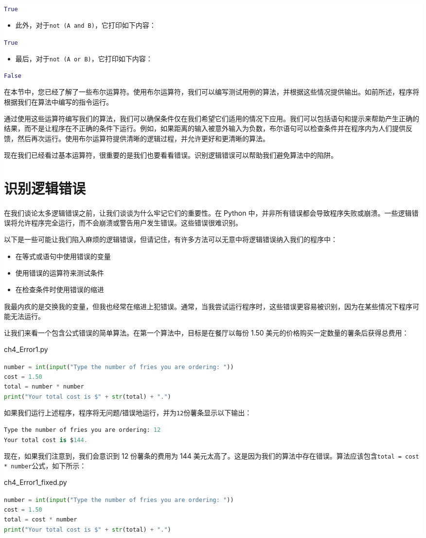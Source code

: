 ```py
True
```

+   此外，对于`not (A and B)`，它打印如下内容：

```py
True
```

+   最后，对于`not (A or B)`，它打印如下内容：

```py
False
```

在本节中，您已经了解了一些布尔运算符。使用布尔运算符，我们可以编写测试用例的算法，并根据这些情况提供输出。如前所述，程序将根据我们在算法中编写的指令运行。

通过使用这些运算符编写我们的算法，我们可以确保条件仅在我们希望它们适用的情况下应用。我们可以包括语句和提示来帮助产生正确的结果，而不是让程序在不正确的条件下运行。例如，如果距离的输入被意外输入为负数，布尔语句可以检查条件并在程序内为人们提供反馈，然后再次运行。使用布尔运算符提供清晰的逻辑过程，并允许更好和更清晰的算法。

现在我们已经看过基本运算符，很重要的是我们也要看看错误。识别逻辑错误可以帮助我们避免算法中的陷阱。

# 识别逻辑错误

在我们谈论太多逻辑错误之前，让我们谈谈为什么牢记它们的重要性。在 Python 中，并非所有错误都会导致程序失败或崩溃。一些逻辑错误将允许程序完全运行，而不会崩溃或警告用户发生错误。这些错误很难识别。

以下是一些可能让我们陷入麻烦的逻辑错误，但请记住，有许多方法可以无意中将逻辑错误纳入我们的程序中：

+   在等式或语句中使用错误的变量

+   使用错误的运算符来测试条件

+   在检查条件时使用错误的缩进

我最内疚的是交换我的变量，但我也经常在缩进上犯错误。通常，当我尝试运行程序时，这些错误更容易被识别，因为在某些情况下程序可能无法运行。

让我们来看一个包含公式错误的简单算法。在第一个算法中，目标是在餐厅以每份 1.50 美元的价格购买一定数量的薯条后获得总费用：

ch4_Error1.py

```py
number = int(input("Type the number of fries you are ordering: "))
cost = 1.50
total = number * number
print("Your total cost is $" + str(total) + ".")
```

如果我们运行上述程序，程序将无问题/错误地运行，并为`12`份薯条显示以下输出：

```py
Type the number of fries you are ordering: 12
Your total cost is $144.
```

现在，如果我们注意到，我们会意识到 12 份薯条的费用为 144 美元太高了。这是因为我们的算法中存在错误。算法应该包含`total = cost * number`公式，如下所示：

ch4_Error1_fixed.py

```py
number = int(input("Type the number of fries you are ordering: "))
cost = 1.50
total = cost * number
print("Your total cost is $" + str(total) + ".")
```

